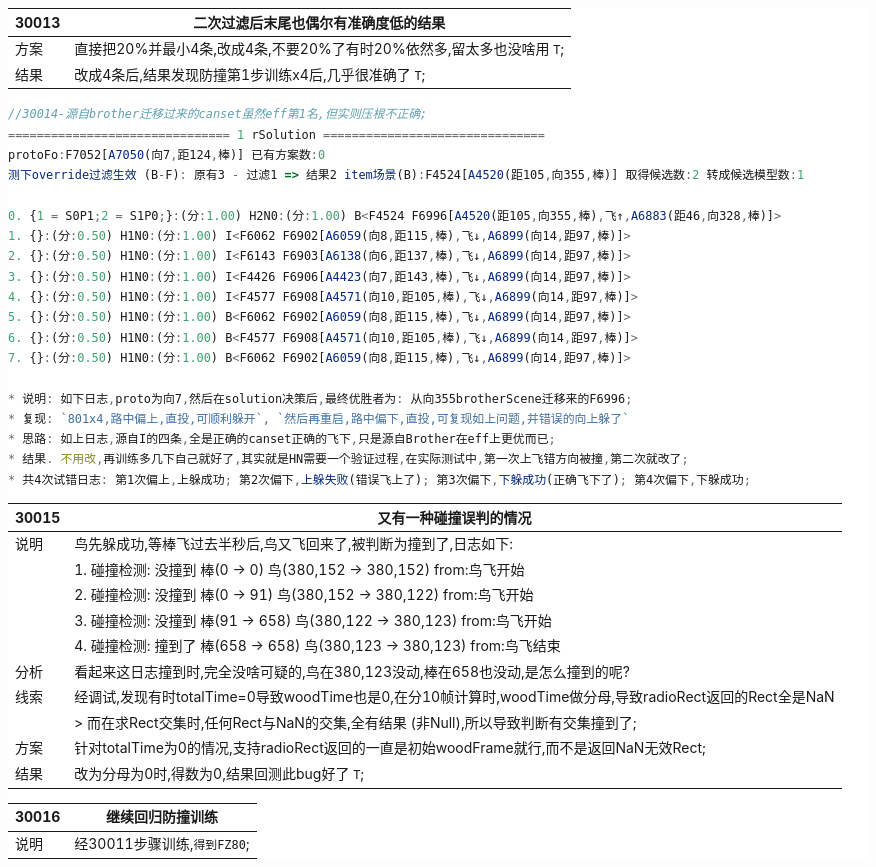 | 30013 | 二次过滤后末尾也偶尔有准确度低的结果 |
| --- | --- |
| 方案 | 直接把20%并最小4条,改成4条,不要20%了有时20%依然多,留太多也没啥用 `T`; |
| 结果 | 改成4条后,结果发现防撞第1步训练x4后,几乎很准确了 `T`; |

```js
//30014-源自brother迁移过来的canset虽然eff第1名,但实则压根不正确;
=============================== 1 rSolution ===============================
protoFo:F7052[A7050(向7,距124,棒)] 已有方案数:0
测下override过滤生效 (B-F): 原有3 - 过滤1 => 结果2 item场景(B):F4524[A4520(距105,向355,棒)] 取得候选数:2 转成候选模型数:1

0. {1 = S0P1;2 = S1P0;}:(分:1.00) H2N0:(分:1.00) B<F4524 F6996[A4520(距105,向355,棒),飞↑,A6883(距46,向328,棒)]>
1. {}:(分:0.50) H1N0:(分:1.00) I<F6062 F6902[A6059(向8,距115,棒),飞↓,A6899(向14,距97,棒)]>
2. {}:(分:0.50) H1N0:(分:1.00) I<F6143 F6903[A6138(向6,距137,棒),飞↓,A6899(向14,距97,棒)]>
3. {}:(分:0.50) H1N0:(分:1.00) I<F4426 F6906[A4423(向7,距143,棒),飞↓,A6899(向14,距97,棒)]>
4. {}:(分:0.50) H1N0:(分:1.00) I<F4577 F6908[A4571(向10,距105,棒),飞↓,A6899(向14,距97,棒)]>
5. {}:(分:0.50) H1N0:(分:1.00) B<F6062 F6902[A6059(向8,距115,棒),飞↓,A6899(向14,距97,棒)]>
6. {}:(分:0.50) H1N0:(分:1.00) B<F4577 F6908[A4571(向10,距105,棒),飞↓,A6899(向14,距97,棒)]>
7. {}:(分:0.50) H1N0:(分:1.00) B<F6062 F6902[A6059(向8,距115,棒),飞↓,A6899(向14,距97,棒)]>

* 说明: 如下日志,proto为向7,然后在solution决策后,最终优胜者为: 从向355brotherScene迁移来的F6996;
* 复现: `801x4,路中偏上,直投,可顺利躲开`, `然后再重启,路中偏下,直投,可复现如上问题,并错误的向上躲了`
* 思路: 如上日志,源自I的四条,全是正确的canset正确的飞下,只是源自Brother在eff上更优而已;
* 结果. 不用改,再训练多几下自己就好了,其实就是HN需要一个验证过程,在实际测试中,第一次上飞错方向被撞,第二次就改了;
* 共4次试错日志: 第1次偏上,上躲成功; 第2次偏下,上躲失败(错误飞上了); 第3次偏下,下躲成功(正确飞下了); 第4次偏下,下躲成功;
```

| 30015 | 又有一种碰撞误判的情况 |
| --- | --- |
| 说明 | 鸟先躲成功,等棒飞过去半秒后,鸟又飞回来了,被判断为撞到了,日志如下: |
|  | 1. 碰撞检测: 没撞到 棒(0 -> 0) 鸟(380,152 -> 380,152) from:鸟飞开始 |
|  | 2. 碰撞检测: 没撞到 棒(0 -> 91) 鸟(380,152 -> 380,122) from:鸟飞开始 |
|  | 3. 碰撞检测: 没撞到 棒(91 -> 658) 鸟(380,122 -> 380,123) from:鸟飞开始 |
|  | 4. 碰撞检测: 撞到了 棒(658 -> 658) 鸟(380,123 -> 380,123) from:鸟飞结束 |
| 分析 | 看起来这日志撞到时,完全没啥可疑的,鸟在380,123没动,棒在658也没动,是怎么撞到的呢? |
| 线索 | 经调试,发现有时totalTime=0导致woodTime也是0,在分10帧计算时,woodTime做分母,导致radioRect返回的Rect全是NaN |
|  | > 而在求Rect交集时,任何Rect与NaN的交集,全有结果 (非Null),所以导致判断有交集撞到了; |
| 方案 | 针对totalTime为0的情况,支持radioRect返回的一直是初始woodFrame就行,而不是返回NaN无效Rect; |
| 结果 | 改为分母为0时,得数为0,结果回测此bug好了 `T`; |

| 30016 | 继续回归防撞训练 |
| --- | --- |
| 说明 | 经30011步骤训练,`得到FZ80`; |
